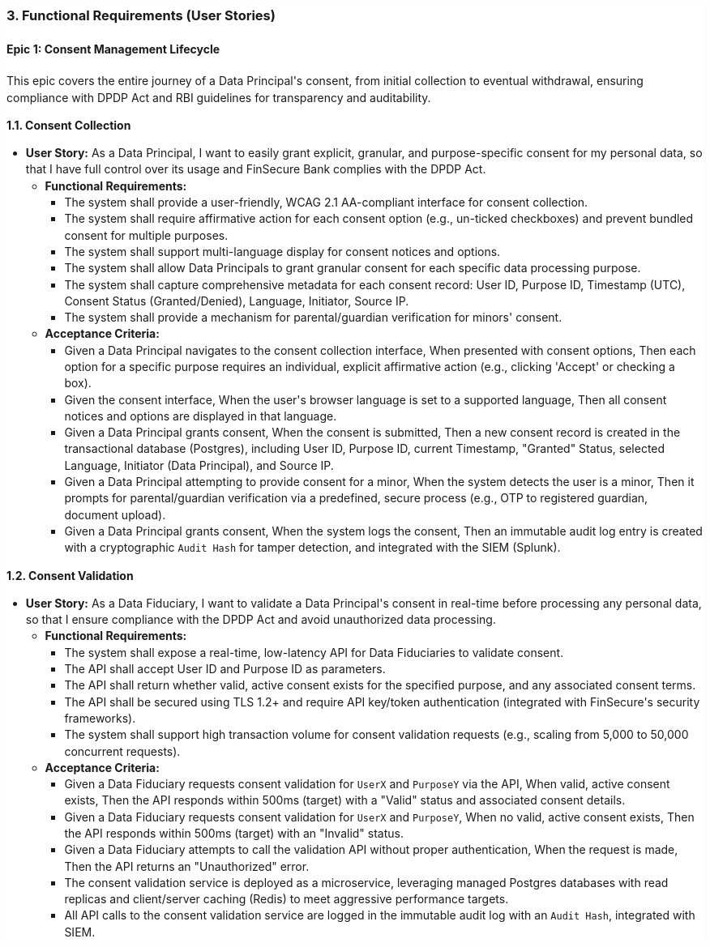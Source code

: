 
### 3. Functional Requirements (User Stories)

#### Epic 1: Consent Management Lifecycle

This epic covers the entire journey of a Data Principal's consent, from initial collection to eventual withdrawal, ensuring compliance with DPDP Act and RBI guidelines for transparency and auditability.

**1.1. Consent Collection**
*   **User Story:** As a Data Principal, I want to easily grant explicit, granular, and purpose-specific consent for my personal data, so that I have full control over its usage and FinSecure Bank complies with the DPDP Act.
    *   **Functional Requirements:**
        *   The system shall provide a user-friendly, WCAG 2.1 AA-compliant interface for consent collection.
        *   The system shall require affirmative action for each consent option (e.g., un-ticked checkboxes) and prevent bundled consent for multiple purposes.
        *   The system shall support multi-language display for consent notices and options.
        *   The system shall allow Data Principals to grant granular consent for each specific data processing purpose.
        *   The system shall capture comprehensive metadata for each consent record: User ID, Purpose ID, Timestamp (UTC), Consent Status (Granted/Denied), Language, Initiator, Source IP.
        *   The system shall provide a mechanism for parental/guardian verification for minors' consent.
    *   **Acceptance Criteria:**
        *   Given a Data Principal navigates to the consent collection interface, When presented with consent options, Then each option for a specific purpose requires an individual, explicit affirmative action (e.g., clicking 'Accept' or checking a box).
        *   Given the consent interface, When the user's browser language is set to a supported language, Then all consent notices and options are displayed in that language.
        *   Given a Data Principal grants consent, When the consent is submitted, Then a new consent record is created in the transactional database (Postgres), including User ID, Purpose ID, current Timestamp, "Granted" Status, selected Language, Initiator (Data Principal), and Source IP.
        *   Given a Data Principal attempting to provide consent for a minor, When the system detects the user is a minor, Then it prompts for parental/guardian verification via a predefined, secure process (e.g., OTP to registered guardian, document upload).
        *   Given a Data Principal grants consent, When the system logs the consent, Then an immutable audit log entry is created with a cryptographic `Audit Hash` for tamper detection, and integrated with the SIEM (Splunk).

**1.2. Consent Validation**
*   **User Story:** As a Data Fiduciary, I want to validate a Data Principal's consent in real-time before processing any personal data, so that I ensure compliance with the DPDP Act and avoid unauthorized data processing.
    *   **Functional Requirements:**
        *   The system shall expose a real-time, low-latency API for Data Fiduciaries to validate consent.
        *   The API shall accept User ID and Purpose ID as parameters.
        *   The API shall return whether valid, active consent exists for the specified purpose, and any associated consent terms.
        *   The API shall be secured using TLS 1.2+ and require API key/token authentication (integrated with FinSecure's security frameworks).
        *   The system shall support high transaction volume for consent validation requests (e.g., scaling from 5,000 to 50,000 concurrent requests).
    *   **Acceptance Criteria:**
        *   Given a Data Fiduciary requests consent validation for `UserX` and `PurposeY` via the API, When valid, active consent exists, Then the API responds within 500ms (target) with a "Valid" status and associated consent details.
        *   Given a Data Fiduciary requests consent validation for `UserX` and `PurposeY`, When no valid, active consent exists, Then the API responds within 500ms (target) with an "Invalid" status.
        *   Given a Data Fiduciary attempts to call the validation API without proper authentication, When the request is made, Then the API returns an "Unauthorized" error.
        *   The consent validation service is deployed as a microservice, leveraging managed Postgres databases with read replicas and client/server caching (Redis) to meet aggressive performance targets.
        *   All API calls to the consent validation service are logged in the immutable audit log with an `Audit Hash`, integrated with SIEM.